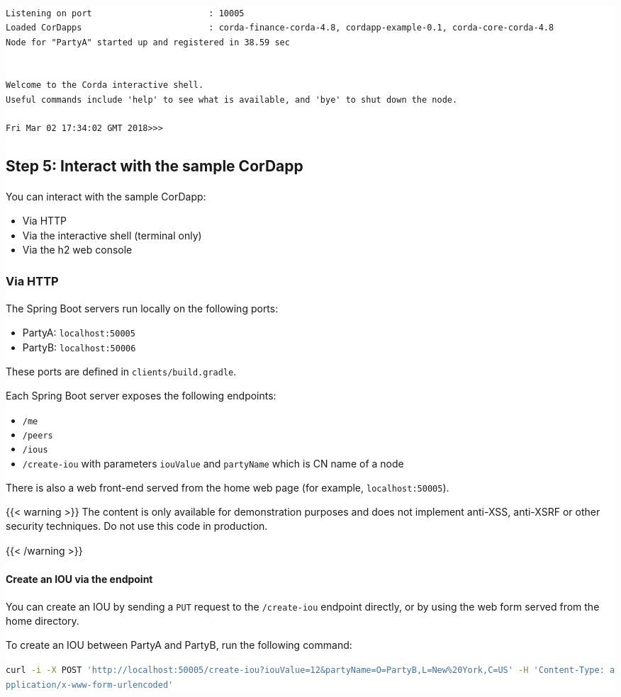 ```none
Listening on port                       : 10005
Loaded CorDapps                         : corda-finance-corda-4.8, cordapp-example-0.1, corda-core-corda-4.8
Node for "PartyA" started up and registered in 38.59 sec


Welcome to the Corda interactive shell.
Useful commands include 'help' to see what is available, and 'bye' to shut down the node.

Fri Mar 02 17:34:02 GMT 2018>>>
```


## Step 5: Interact with the sample CorDapp

You can interact with the sample CorDapp:

* Via HTTP
* Via the interactive shell (terminal only)
* Via the h2 web console

### Via HTTP

The Spring Boot servers run locally on the following ports:

* PartyA: `localhost:50005`
* PartyB: `localhost:50006`

These ports are defined in `clients/build.gradle`.

Each Spring Boot server exposes the following endpoints:

* `/me`
* `/peers`
* `/ious`
* `/create-iou` with parameters `iouValue` and `partyName` which is CN name of a node

There is also a web front-end served from the home web page (for example, `localhost:50005`).


{{< warning >}}
The content is only available for demonstration purposes and does not implement
anti-XSS, anti-XSRF or other security techniques. Do not use this code in production.

{{< /warning >}}


#### Create an IOU via the endpoint


You can create an IOU by sending a `PUT` request to the `/create-iou` endpoint directly, or by using the web form served from the home directory.

To create an IOU between PartyA and PartyB, run the following command:

```bash
curl -i -X POST 'http://localhost:50005/create-iou?iouValue=12&partyName=O=PartyB,L=New%20York,C=US' -H 'Content-Type: application/x-www-form-urlencoded'
```
